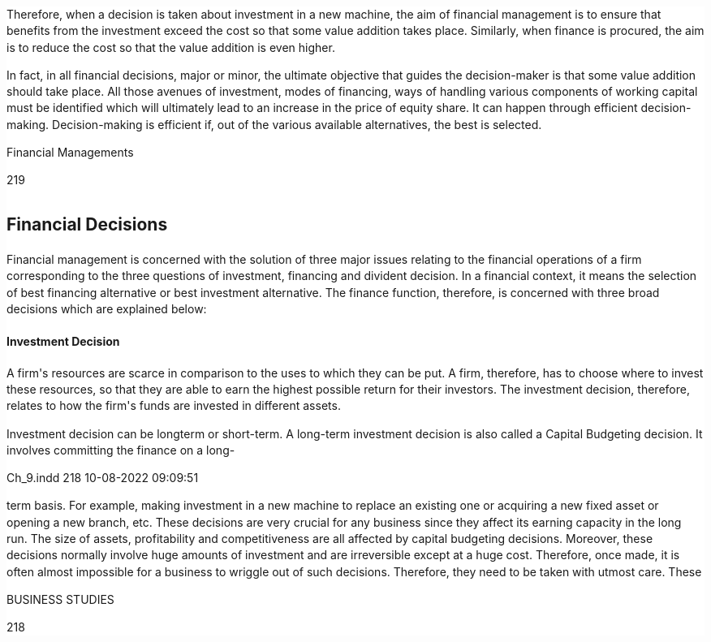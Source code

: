 Therefore, when a decision is taken about investment in a new machine, the aim of financial management is to ensure that benefits from the investment exceed the cost so that some value addition takes place. Similarly, when finance is procured, the aim is to reduce the cost so that the value addition is even higher.

In fact, in all financial decisions, major or minor, the ultimate objective that guides the decision-maker is that some value addition should take place. All those avenues of investment, modes of financing, ways of handling various components of working capital must be identified which will ultimately lead to an increase in the price of equity share. It can happen through efficient decision-making. Decision-making is efficient if, out of the various available alternatives, the best is selected.

Financial Managements

219

## Financial Decisions

Financial management is concerned with the solution of three major issues relating to the financial operations of a firm corresponding to the three questions of investment, financing and divident decision. In a financial context, it means the selection of best financing alternative or best investment alternative. The finance function, therefore, is concerned with three broad decisions which are explained below:

#### Investment Decision

A firm's resources are scarce in comparison to the uses to which they can be put. A firm, therefore, has to choose where to invest these resources, so that they are able to earn the highest possible return for their investors. The investment decision, therefore, relates to how the firm's funds are invested in different assets.

Investment decision can be longterm or short-term. A long-term investment decision is also called a Capital Budgeting decision. It involves committing the finance on a long-

Ch_9.indd 218 10-08-2022 09:09:51

term basis. For example, making investment in a new machine to replace an existing one or acquiring a new fixed asset or opening a new branch, etc. These decisions are very crucial for any business since they affect its earning capacity in the long run. The size of assets, profitability and competitiveness are all affected by capital budgeting decisions. Moreover, these decisions normally involve huge amounts of investment and are irreversible except at a huge cost. Therefore, once made, it is often almost impossible for a business to wriggle out of such decisions. Therefore, they need to be taken with utmost care. These

BUSINESS STUDIES

218
